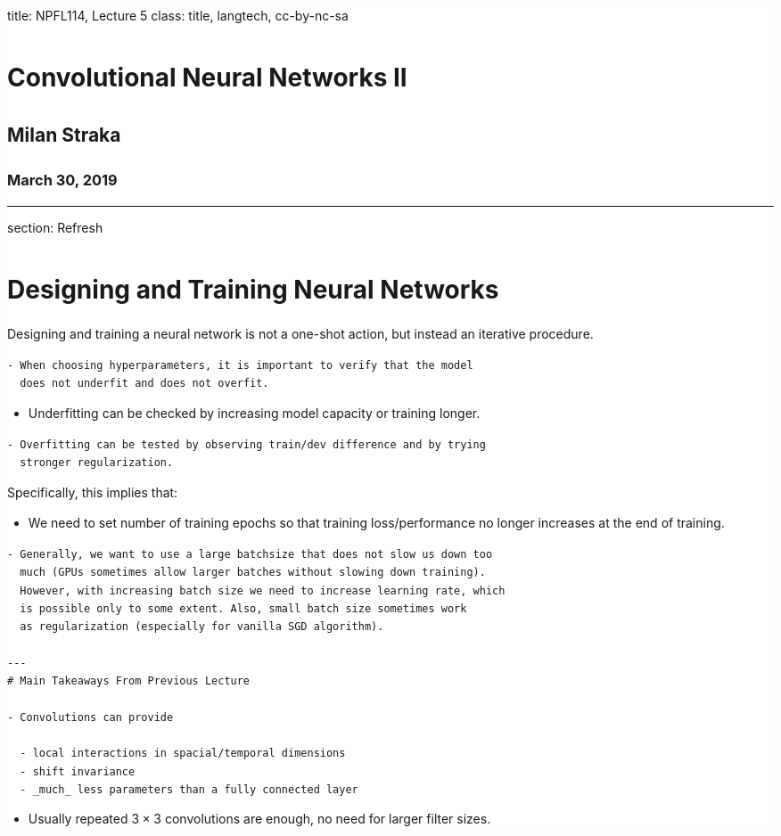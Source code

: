 title: NPFL114, Lecture 5
class: title, langtech, cc-by-nc-sa

# Convolutional Neural Networks II

## Milan Straka

### March 30, 2019

---
section: Refresh
# Designing and Training Neural Networks

Designing and training a neural network is not a one-shot action,
but instead an iterative procedure.

~~~
- When choosing hyperparameters, it is important to verify that the model
  does not underfit and does not overfit.

~~~
- Underfitting can be checked by increasing model capacity or training longer.

~~~
- Overfitting can be tested by observing train/dev difference and by trying
  stronger regularization.

~~~
Specifically, this implies that:
- We need to set number of training epochs so that training loss/performance
  no longer increases at the end of training.

~~~
- Generally, we want to use a large batchsize that does not slow us down too
  much (GPUs sometimes allow larger batches without slowing down training).
  However, with increasing batch size we need to increase learning rate, which
  is possible only to some extent. Also, small batch size sometimes work
  as regularization (especially for vanilla SGD algorithm).

---
# Main Takeaways From Previous Lecture

- Convolutions can provide

  - local interactions in spacial/temporal dimensions
  - shift invariance
  - _much_ less parameters than a fully connected layer

~~~
- Usually repeated $3×3$ convolutions are enough, no need for larger filter
  sizes.
